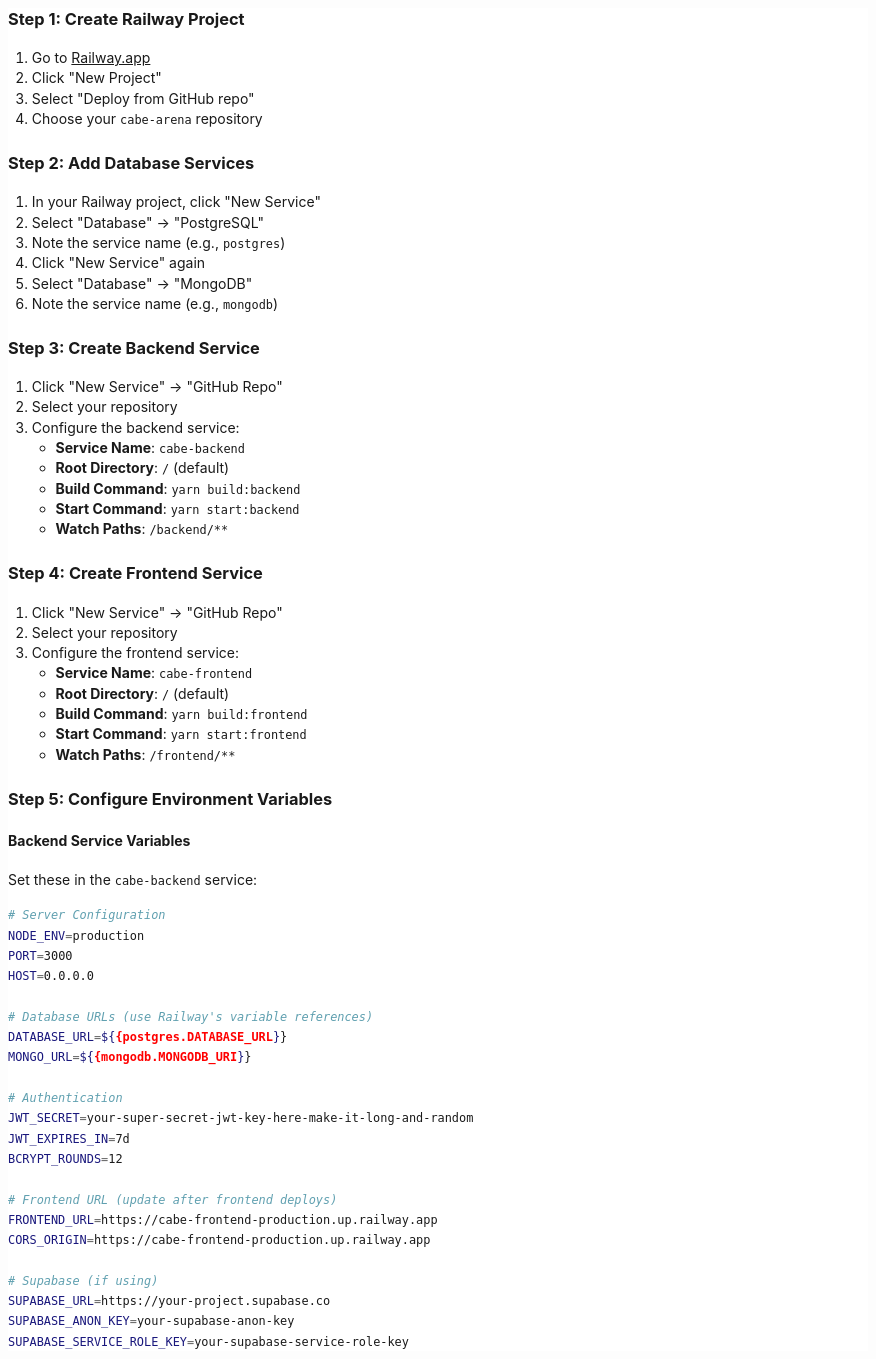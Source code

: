 ### Step 1: Create Railway Project
1. Go to [Railway.app](https://railway.app)
2. Click "New Project"
3. Select "Deploy from GitHub repo"
4. Choose your `cabe-arena` repository

### Step 2: Add Database Services
1. In your Railway project, click "New Service"
2. Select "Database" → "PostgreSQL"
3. Note the service name (e.g., `postgres`)
4. Click "New Service" again
5. Select "Database" → "MongoDB"
6. Note the service name (e.g., `mongodb`)

### Step 3: Create Backend Service
1. Click "New Service" → "GitHub Repo"
2. Select your repository
3. Configure the backend service:
   - **Service Name**: `cabe-backend`
   - **Root Directory**: `/` (default)
   - **Build Command**: `yarn build:backend`
   - **Start Command**: `yarn start:backend`
   - **Watch Paths**: `/backend/**`

### Step 4: Create Frontend Service
1. Click "New Service" → "GitHub Repo"
2. Select your repository
3. Configure the frontend service:
   - **Service Name**: `cabe-frontend`
   - **Root Directory**: `/` (default)
   - **Build Command**: `yarn build:frontend`
   - **Start Command**: `yarn start:frontend`
   - **Watch Paths**: `/frontend/**`

### Step 5: Configure Environment Variables

#### Backend Service Variables
Set these in the `cabe-backend` service:

```bash
# Server Configuration
NODE_ENV=production
PORT=3000
HOST=0.0.0.0

# Database URLs (use Railway's variable references)
DATABASE_URL=${{postgres.DATABASE_URL}}
MONGO_URL=${{mongodb.MONGODB_URI}}

# Authentication
JWT_SECRET=your-super-secret-jwt-key-here-make-it-long-and-random
JWT_EXPIRES_IN=7d
BCRYPT_ROUNDS=12

# Frontend URL (update after frontend deploys)
FRONTEND_URL=https://cabe-frontend-production.up.railway.app
CORS_ORIGIN=https://cabe-frontend-production.up.railway.app

# Supabase (if using)
SUPABASE_URL=https://your-project.supabase.co
SUPABASE_ANON_KEY=your-supabase-anon-key
SUPABASE_SERVICE_ROLE_KEY=your-supabase-service-role-key

```